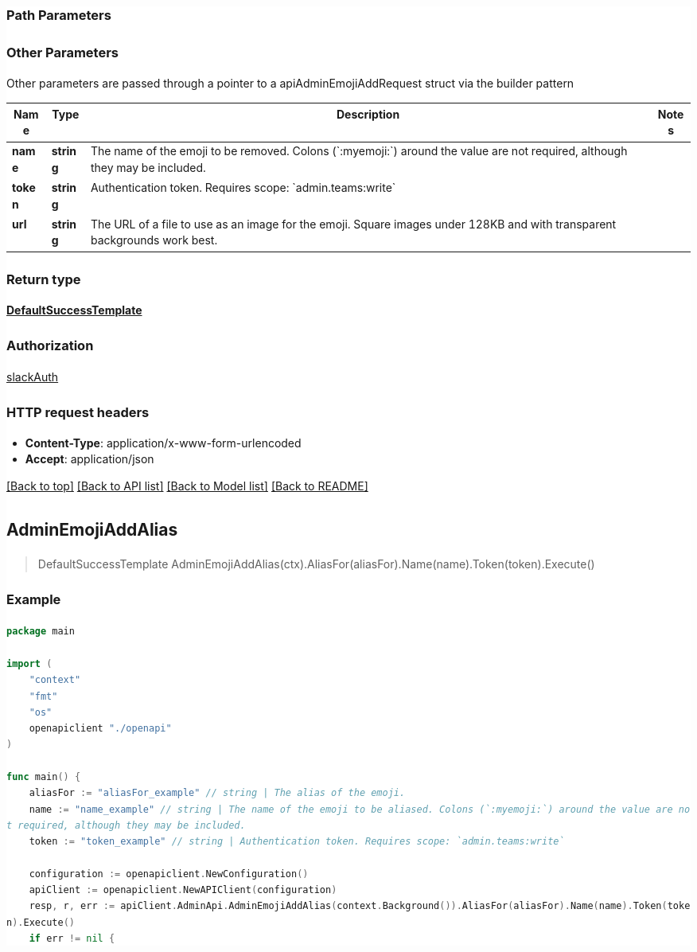 ### Path Parameters



### Other Parameters

Other parameters are passed through a pointer to a apiAdminEmojiAddRequest struct via the builder pattern


Name | Type | Description  | Notes
------------- | ------------- | ------------- | -------------
 **name** | **string** | The name of the emoji to be removed. Colons (&#x60;:myemoji:&#x60;) around the value are not required, although they may be included. | 
 **token** | **string** | Authentication token. Requires scope: &#x60;admin.teams:write&#x60; | 
 **url** | **string** | The URL of a file to use as an image for the emoji. Square images under 128KB and with transparent backgrounds work best. | 

### Return type

[**DefaultSuccessTemplate**](DefaultSuccessTemplate.md)

### Authorization

[slackAuth](../README.md#slackAuth)

### HTTP request headers

- **Content-Type**: application/x-www-form-urlencoded
- **Accept**: application/json

[[Back to top]](#) [[Back to API list]](../README.md#documentation-for-api-endpoints)
[[Back to Model list]](../README.md#documentation-for-models)
[[Back to README]](../README.md)


## AdminEmojiAddAlias

> DefaultSuccessTemplate AdminEmojiAddAlias(ctx).AliasFor(aliasFor).Name(name).Token(token).Execute()





### Example

```go
package main

import (
    "context"
    "fmt"
    "os"
    openapiclient "./openapi"
)

func main() {
    aliasFor := "aliasFor_example" // string | The alias of the emoji.
    name := "name_example" // string | The name of the emoji to be aliased. Colons (`:myemoji:`) around the value are not required, although they may be included.
    token := "token_example" // string | Authentication token. Requires scope: `admin.teams:write`

    configuration := openapiclient.NewConfiguration()
    apiClient := openapiclient.NewAPIClient(configuration)
    resp, r, err := apiClient.AdminApi.AdminEmojiAddAlias(context.Background()).AliasFor(aliasFor).Name(name).Token(token).Execute()
    if err != nil {
```